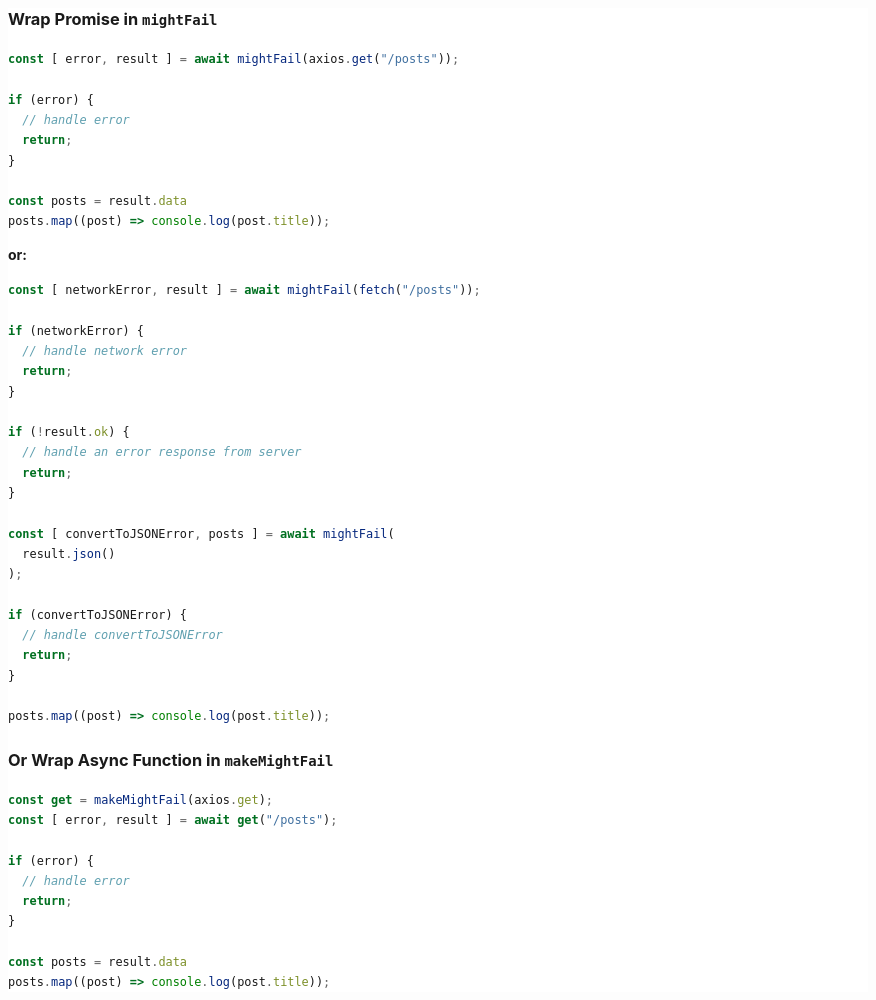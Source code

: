 ### Wrap Promise in `mightFail`

```ts
const [ error, result ] = await mightFail(axios.get("/posts"));

if (error) {
  // handle error
  return;
}

const posts = result.data
posts.map((post) => console.log(post.title));
```

**or:**

```ts
const [ networkError, result ] = await mightFail(fetch("/posts"));

if (networkError) {
  // handle network error
  return;
}

if (!result.ok) {
  // handle an error response from server
  return;
}

const [ convertToJSONError, posts ] = await mightFail(
  result.json()
);

if (convertToJSONError) {
  // handle convertToJSONError
  return;
}

posts.map((post) => console.log(post.title));
```

### Or Wrap Async Function in `makeMightFail`

```ts
const get = makeMightFail(axios.get);
const [ error, result ] = await get("/posts");

if (error) {
  // handle error
  return;
}

const posts = result.data
posts.map((post) => console.log(post.title));
```
